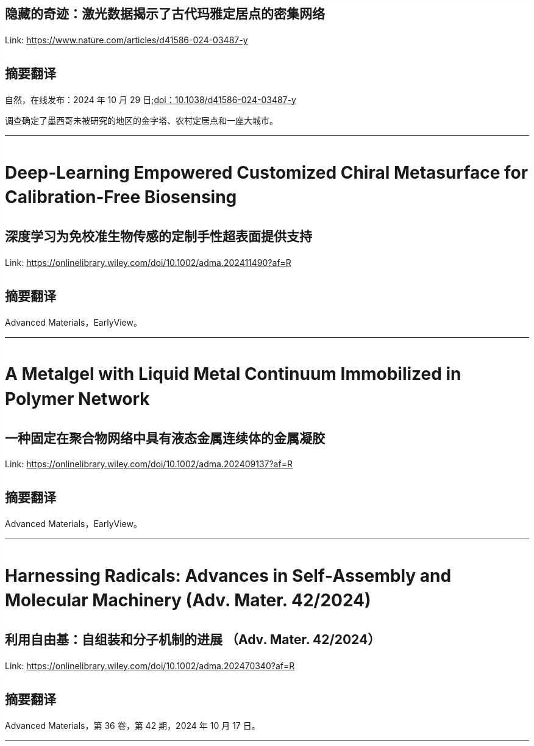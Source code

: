 ## 隐藏的奇迹：激光数据揭示了古代玛雅定居点的密集网络

Link: https://www.nature.com/articles/d41586-024-03487-y

## 摘要翻译
<p>自然，在线发布：2024 年 10 月 29 日;<a href=“https://www.nature.com/articles/d41586-024-03487-y”>doi：10.1038/d41586-024-03487-y</a></p>调查确定了墨西哥未被研究的地区的金字塔、农村定居点和一座大城市。


---
# Deep‐Learning Empowered Customized Chiral Metasurface for Calibration‐Free Biosensing

## 深度学习为免校准生物传感的定制手性超表面提供支持

Link: https://onlinelibrary.wiley.com/doi/10.1002/adma.202411490?af=R

## 摘要翻译
Advanced Materials，EarlyView。


---
# A Metalgel with Liquid Metal Continuum Immobilized in Polymer Network

## 一种固定在聚合物网络中具有液态金属连续体的金属凝胶

Link: https://onlinelibrary.wiley.com/doi/10.1002/adma.202409137?af=R

## 摘要翻译
Advanced Materials，EarlyView。


---
# Harnessing Radicals: Advances in Self‐Assembly and Molecular Machinery (Adv. Mater. 42/2024)

## 利用自由基：自组装和分子机制的进展 （Adv. Mater. 42/2024）

Link: https://onlinelibrary.wiley.com/doi/10.1002/adma.202470340?af=R

## 摘要翻译
Advanced Materials，第 36 卷，第 42 期，2024 年 10 月 17 日。


---